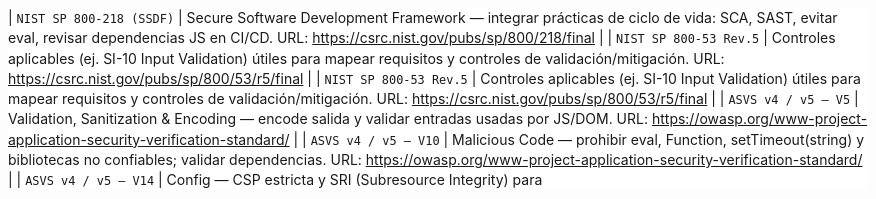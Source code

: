 | `NIST SP 800-218 (SSDF)` | Secure Software Development Framework — integrar prácticas de ciclo de vida: SCA, SAST, evitar eval, revisar dependencias JS en CI/CD. URL: https://csrc.nist.gov/pubs/sp/800/218/final |
| `NIST SP 800-53 Rev.5` | Controles aplicables (ej. SI-10 Input Validation) útiles para mapear requisitos y controles de validación/mitigación. URL: https://csrc.nist.gov/pubs/sp/800/53/r5/final |
| `NIST SP 800-53 Rev.5` | Controles aplicables (ej. SI-10 Input Validation) útiles para mapear requisitos y controles de validación/mitigación. URL: https://csrc.nist.gov/pubs/sp/800/53/r5/final |
| `ASVS v4 / v5 — V5` | Validation, Sanitization & Encoding — encode salida y validar entradas usadas por JS/DOM. URL: https://owasp.org/www-project-application-security-verification-standard/ |
| `ASVS v4 / v5 — V10` | Malicious Code — prohibir eval, Function, setTimeout(string) y bibliotecas no confiables; validar dependencias. URL: https://owasp.org/www-project-application-security-verification-standard/ |
| `ASVS v4 / v5 — V14` | Config — CSP estricta y SRI (Subresource Integrity) para <script> externos; políticas de carga de recursos. URL: https://owasp.org/www-project-application-security-verification-standard/ |
| `MITRE ATT&CK — T1190` | Exploit Public-Facing Application — si el JS vulnerable está expuesto públicamente puede ser vector de acceso inicial. URL: https://attack.mitre.org/techniques/T1190/ |
| `MITRE ATT&CK — T1552` | Unsecured Credentials — credenciales expuestas en JS → exfiltración/uso. Escaneo de secretos y rotación. URL: https://attack.mitre.org/techniques/T1552/ |
| `MITRE ATT&CK — T1027` | Obfuscated Files & Info — ofuscación/packing de JS (mal uso o supply-chain). Analizar ofuscación y comprobar integridad. URL: https://attack.mitre.org/techniques/T1027/ |
| `MITRE ATT&CK — T1195` | Supply Chain Compromise — dependencias NPM/CDN comprometidas inyectan código en bundles finales. Auditar dependencias y pinear versiones. URL: https://attack.mitre.org/techniques/T1195/ |


<br>
<picture> <img src="https://user-images.githubusercontent.com/74038190/212284115-f47cd8ff-2ffb-4b04-b5bf-4d1c14c0247f.gif" width ="1050" > </picture>
<br>



### <picture> <img src = "https://media3.giphy.com/media/v1.Y2lkPTc5MGI3NjExc255bzh6OWZqdGI1eW54eGFiYjg1ZGt6cjJ5YzA5MDMwZzV2YjM0byZlcD12MV9pbnRlcm5hbF9naWZfYnlfaWQmY3Q9cw/3uKw2QfFkJ6zyvD5cU/giphy.gif" width = 80px>  </picture>  Checklist , análisis de archivos .js
<br><br>

#  2



```yaml
1. Enumeración completa de archivos JS

•  Prueba clave:

Localizá todos los .js cargados por la app:

Con DevTools → pestaña Network (.js)

Con herramientas:

katana -u https://target.com -jc

subjs, linkfinder, JSFinder



Interpretación:

🟢 Solo librerías externas →  superficie mínima.

🟡 Archivos internos pero minificados →  potencial oculto.

🔴 JS internos no minificados →  info sensible accesible.

 Pro tip: buscá también .map (source maps), a veces revelan el código fuente completo sin minificar.


```